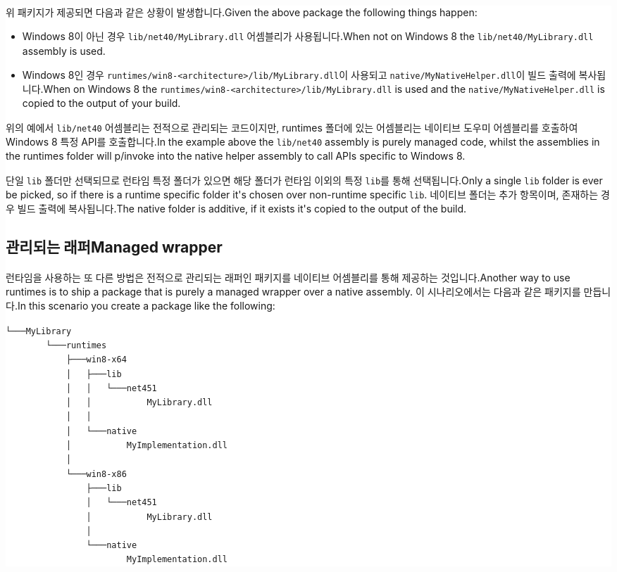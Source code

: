 <span data-ttu-id="fbff6-185">위 패키지가 제공되면 다음과 같은 상황이 발생합니다.</span><span class="sxs-lookup"><span data-stu-id="fbff6-185">Given the above package the following things happen:</span></span>

- <span data-ttu-id="fbff6-186">Windows 8이 아닌 경우 `lib/net40/MyLibrary.dll` 어셈블리가 사용됩니다.</span><span class="sxs-lookup"><span data-stu-id="fbff6-186">When not on Windows 8 the `lib/net40/MyLibrary.dll` assembly is used.</span></span>

- <span data-ttu-id="fbff6-187">Windows 8인 경우 `runtimes/win8-<architecture>/lib/MyLibrary.dll`이 사용되고 `native/MyNativeHelper.dll`이 빌드 출력에 복사됩니다.</span><span class="sxs-lookup"><span data-stu-id="fbff6-187">When on Windows 8 the `runtimes/win8-<architecture>/lib/MyLibrary.dll` is used and the `native/MyNativeHelper.dll` is copied to the output of your build.</span></span>

<span data-ttu-id="fbff6-188">위의 예에서 `lib/net40` 어셈블리는 전적으로 관리되는 코드이지만, runtimes 폴더에 있는 어셈블리는 네이티브 도우미 어셈블리를 호출하여 Windows 8 특정 API를 호출합니다.</span><span class="sxs-lookup"><span data-stu-id="fbff6-188">In the example above the `lib/net40` assembly is purely managed code, whilst the assemblies in the runtimes folder will p/invoke into the native helper assembly to call APIs specific to Windows 8.</span></span>

<span data-ttu-id="fbff6-189">단일 `lib` 폴더만 선택되므로 런타임 특정 폴더가 있으면 해당 폴더가 런타임 이외의 특정 `lib`를 통해 선택됩니다.</span><span class="sxs-lookup"><span data-stu-id="fbff6-189">Only a single `lib` folder is ever be picked, so if there is a runtime specific folder it's chosen over non-runtime specific `lib`.</span></span> <span data-ttu-id="fbff6-190">네이티브 폴더는 추가 항목이며, 존재하는 경우 빌드 출력에 복사됩니다.</span><span class="sxs-lookup"><span data-stu-id="fbff6-190">The native folder is additive, if it exists it's copied to the output of the build.</span></span>

## <a name="managed-wrapper"></a><span data-ttu-id="fbff6-191">관리되는 래퍼</span><span class="sxs-lookup"><span data-stu-id="fbff6-191">Managed wrapper</span></span>

<span data-ttu-id="fbff6-192">런타임을 사용하는 또 다른 방법은 전적으로 관리되는 래퍼인 패키지를 네이티브 어셈블리를 통해 제공하는 것입니다.</span><span class="sxs-lookup"><span data-stu-id="fbff6-192">Another way to use runtimes is to ship a package that is purely a managed wrapper over a native assembly.</span></span> <span data-ttu-id="fbff6-193">이 시나리오에서는 다음과 같은 패키지를 만듭니다.</span><span class="sxs-lookup"><span data-stu-id="fbff6-193">In this scenario you create a package like the following:</span></span>

```
└───MyLibrary
        └───runtimes
            ├───win8-x64
            │   ├───lib
            │   │   └───net451
            │   │           MyLibrary.dll
            │   │
            │   └───native
            │           MyImplementation.dll
            │
            └───win8-x86
                ├───lib
                │   └───net451
                │           MyLibrary.dll
                │
                └───native
                        MyImplementation.dll
```

